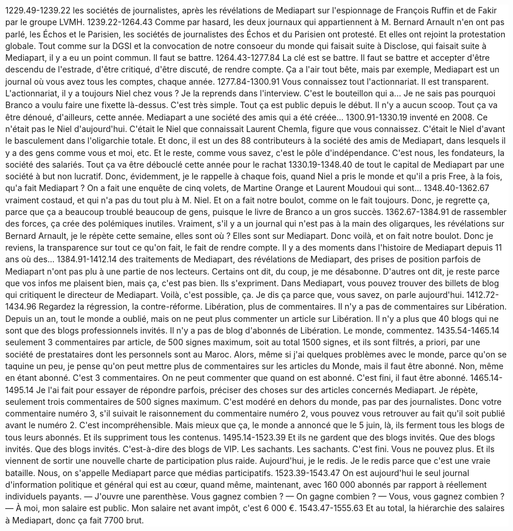 1229.49-1239.22   les sociétés de journalistes, après les révélations de Mediapart sur l'espionnage de François Ruffin et de Fakir par le groupe LVMH.
1239.22-1264.43   Comme par hasard, les deux journaux qui appartiennent à M. Bernard Arnault n'en ont pas parlé, les Échos et le Parisien, les sociétés de journalistes des Échos et du Parisien ont protesté. Et elles ont rejoint la protestation globale. Tout comme sur la DGSI et la convocation de notre consoeur du monde qui faisait suite à Disclose, qui faisait suite à Mediapart, il y a eu un point commun. Il faut se battre.
1264.43-1277.84   La clé est se battre. Il faut se battre et accepter d'être descendu de l'estrade, d'être critiqué, d'être discuté, de rendre compte. Ça a l'air tout bête, mais par exemple, Mediapart est un journal où vous avez tous les comptes, chaque année.
1277.84-1300.91   Vous connaissez tout l'actionnariat. Il est transparent. L'actionnariat, il y a toujours Niel chez vous ? Je la reprends dans l'interview. C'est le bouteillon qui a... Je ne sais pas pourquoi Branco a voulu faire une fixette là-dessus. C'est très simple. Tout ça est public depuis le début. Il n'y a aucun scoop. Tout ça va être dénoué, d'ailleurs, cette année. Mediapart a une société des amis qui a été créée...
1300.91-1330.19   inventé en 2008. Ce n'était pas le Niel d'aujourd'hui. C'était le Niel que connaissait Laurent Chemla, figure que vous connaissez. C'était le Niel d'avant le basculement dans l'oligarchie totale. Et donc, il est un des 88 contributeurs à la société des amis de Mediapart, dans lesquels il y a des gens comme vous et moi, etc. Et le reste, comme vous savez, c'est le pôle d'indépendance. C'est nous, les fondateurs, la société des salariés. Tout ça va être débouclé cette année pour le rachat
1330.19-1348.40   de tout le capital de Mediapart par une société à but non lucratif. Donc, évidemment, je le rappelle à chaque fois, quand Niel a pris le monde et qu'il a pris Free, à la fois, qu'a fait Mediapart ? On a fait une enquête de cinq volets, de Martine Orange et Laurent Moudoui qui sont...
1348.40-1362.67   vraiment costaud, et qui n'a pas du tout plu à M. Niel. Et on a fait notre boulot, comme on le fait toujours. Donc, je regrette ça, parce que ça a beaucoup troublé beaucoup de gens, puisque le livre de Branco a un gros succès.
1362.67-1384.91   de rassembler des forces, ça crée des polémiques inutiles. Vraiment, s'il y a un journal qui n'est pas à la main des oligarques, les révélations sur Bernard Arnault, je le répète cette semaine, elles sont où ? Elles sont sur Mediapart. Donc voilà, et on fait notre boulot. Donc je reviens, la transparence sur tout ce qu'on fait, le fait de rendre compte. Il y a des moments dans l'histoire de Mediapart depuis 11 ans où des...
1384.91-1412.14   des traitements de Mediapart, des révélations de Mediapart, des prises de position parfois de Mediapart n'ont pas plu à une partie de nos lecteurs. Certains ont dit, du coup, je me désabonne. D'autres ont dit, je reste parce que vos infos me plaisent bien, mais ça, c'est pas bien. Ils s'expriment. Dans Mediapart, vous pouvez trouver des billets de blog qui critiquent le directeur de Mediapart. Voilà, c'est possible, ça. Je dis ça parce que, vous savez, on parle aujourd'hui.
1412.72-1434.96   Regardez la régression, la contre-réforme. Libération, plus de commentaires. Il n'y a pas de commentaires sur Libération. Depuis un an, tout le monde a oublié, mais on ne peut plus commenter un article sur Libération. Il n'y a plus que 40 blogs qui ne sont que des blogs professionnels invités. Il n'y a pas de blog d'abonnés de Libération. Le monde, commentez.
1435.54-1465.14   seulement 3 commentaires par article, de 500 signes maximum, soit au total 1500 signes, et ils sont filtrés, a priori, par une société de prestataires dont les personnels sont au Maroc. Alors, même si j'ai quelques problèmes avec le monde, parce qu'on se taquine un peu, je pense qu'on peut mettre plus de commentaires sur les articles du Monde, mais il faut être abonné. Non, même en étant abonné. C'est 3 commentaires. On ne peut commenter que quand on est abonné. C'est fini, il faut être abonné.
1465.14-1495.14   Je l'ai fait pour essayer de répondre parfois, préciser des choses sur des articles concernés Mediapart. Je répète, seulement trois commentaires de 500 signes maximum. C'est modéré en dehors du monde, pas par des journalistes. Donc votre commentaire numéro 3, s'il suivait le raisonnement du commentaire numéro 2, vous pouvez vous retrouver au fait qu'il soit publié avant le numéro 2. C'est incompréhensible. Mais mieux que ça, le monde a annoncé que le 5 juin, là, ils ferment tous les blogs de tous leurs abonnés. Et ils suppriment tous les contenus.
1495.14-1523.39   Et ils ne gardent que des blogs invités. Que des blogs invités. Que des blogs invités. C'est-à-dire des blogs de VIP. Les sachants. Les sachants. C'est fini. Vous ne pouvez plus. Et ils viennent de sortir une nouvelle charte de participation plus raide. Aujourd'hui, je le redis. Je le redis parce que c'est une vraie bataille. Nous, on s'appelle Mediapart parce que médias participatifs.
1523.39-1543.47   On est aujourd'hui le seul journal d'information politique et général qui est au cœur, quand même, maintenant, avec 160 000 abonnés par rapport à réellement individuels payants. — J'ouvre une parenthèse. Vous gagnez combien ? — On gagne combien ? — Vous, vous gagnez combien ? — À moi, mon salaire est public. Mon salaire net avant impôt, c'est 6 000 €.
1543.47-1555.63   Et au total, la hiérarchie des salaires à Mediapart, donc ça fait 7700 brut.